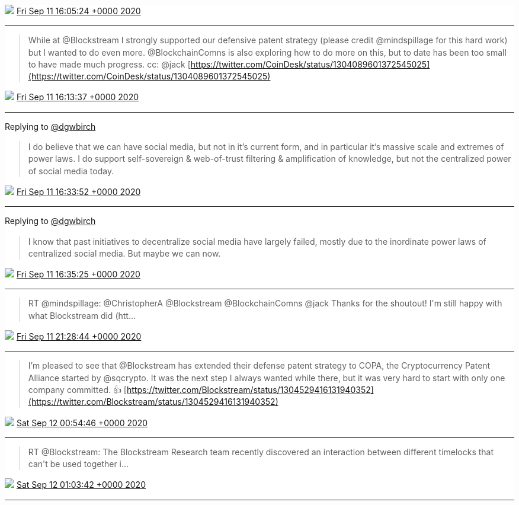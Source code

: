 <img src="{{ site.url }}{{ site.baseurl }}/assets/images/media/tweet.ico" width="30" /> [Fri Sep 11 16:05:24 +0000 2020](https://twitter.com/ChristopherA/status/1304450980910563329)

----

> While at @Blockstream I strongly supported our defensive patent strategy (please credit @mindspillage for this hard work) but I wanted to do even more. @BlockchainComns is also exploring how to do more on this, but to date has been too small to have made much progress. cc: @jack [https://twitter.com/CoinDesk/status/1304089601372545025](https://twitter.com/CoinDesk/status/1304089601372545025)

<img src="{{ site.url }}{{ site.baseurl }}/assets/images/media/tweet.ico" width="30" /> [Fri Sep 11 16:13:37 +0000 2020](https://twitter.com/ChristopherA/status/1304453052393431040)

----

Replying to [@dgwbirch](https://twitter.com/dgwbirch/status/1304451629052301312)

> I do believe that we can have social media, but not in it’s current form, and in particular it’s massive scale and extremes of power laws. I do support self-sovereign &amp; web-of-trust filtering &amp; amplification of knowledge, but not the centralized power of social media today.

<img src="{{ site.url }}{{ site.baseurl }}/assets/images/media/tweet.ico" width="30" /> [Fri Sep 11 16:33:52 +0000 2020](https://twitter.com/ChristopherA/status/1304458148414025730)

----

Replying to [@dgwbirch](https://twitter.com/ChristopherA/status/1304458148414025730)

> I know that past initiatives to decentralize social media have largely failed, mostly due to the inordinate power laws of centralized social media. But maybe we can now.

<img src="{{ site.url }}{{ site.baseurl }}/assets/images/media/tweet.ico" width="30" /> [Fri Sep 11 16:35:25 +0000 2020](https://twitter.com/ChristopherA/status/1304458538371092480)

----

> RT @mindspillage: @ChristopherA @Blockstream @BlockchainComns @jack Thanks for the shoutout! I'm still happy with what Blockstream did (htt…

<img src="{{ site.url }}{{ site.baseurl }}/assets/images/media/tweet.ico" width="30" /> [Fri Sep 11 21:28:44 +0000 2020](https://twitter.com/ChristopherA/status/1304532352685703169)

----

> I’m pleased to see that @Blockstream has extended their defense patent strategy to COPA, the Cryptocurrency Patent Alliance started by @sqcrypto. It was the next step I always wanted while there, but it was very hard to start with only one company committed. 👍 [https://twitter.com/Blockstream/status/1304529416131940352](https://twitter.com/Blockstream/status/1304529416131940352)

<img src="{{ site.url }}{{ site.baseurl }}/assets/images/media/tweet.ico" width="30" /> [Sat Sep 12 00:54:46 +0000 2020](https://twitter.com/ChristopherA/status/1304584200922648576)

----

> RT @Blockstream: The Blockstream Research team recently discovered an interaction between different timelocks that can't be used together i…

<img src="{{ site.url }}{{ site.baseurl }}/assets/images/media/tweet.ico" width="30" /> [Sat Sep 12 01:03:42 +0000 2020](https://twitter.com/ChristopherA/status/1304586450185449472)

----
